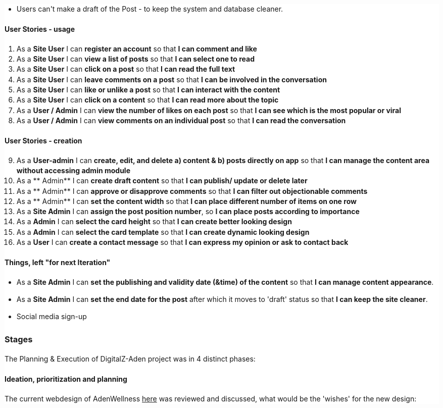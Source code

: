 * Users can't make a draft of the Post - to keep the system and database cleaner.


#### User Stories - usage

1.	As a **Site User** I can **register an account** so that **I can comment and like**
2.	As a **Site User** I can **view a list of posts** so that **I can select one to read**
3.	As a **Site User** I can **click on a post** so that **I can read the full text**
4.	As a **Site User** I can **leave comments on a post** so that **I can be involved in the conversation**
5.	As a **Site User** I can **like or unlike a post** so that **I can interact with the content**
6.	As a **Site User** I can **click on a content** so that **I can read more about the topic**
7.	As a **User / Admin** I can **view the number of likes on each post** so that **I can see which is the most popular or viral**
8.	As a **User / Admin** I can **view comments on an individual post** so that **I can read the conversation**


#### User Stories - creation

9.	As a **User-admin** I can **create, edit, and delete a) content & b) posts directly on app** so that **I can manage the content area without accessing admin module**
10.	As a ** Admin** I can **create draft content** so that **I can publish/ update or delete later** 
11.	As a ** Admin** I can **approve or disapprove comments** so that **I can filter out objectionable comments**
12.	As a ** Admin** I can **set the content width** so that **I can place different number of items on one row**
13.	As a **Site Admin** I can **assign the post position number**, so **I can place posts according to importance** 
14.	As a **Admin** I can **select the card height** so that **I can create better looking design**
15.	As a **Admin** I can **select the card template** so that **I can create dynamic looking design**
16.	As a **User** I can **create a contact message** so that **I can express my opinion or ask to contact back**

  

#### Things, left "for next Iteration"

* As a **Site Admin** I can **set the publishing and validity date (&time) of the content** so that **I can manage content appearance**.

* As a **Site Admin** I can **set the end date for the post** after which it moves to 'draft' status so that **I can keep the site cleaner**.
  
* Social media sign-up


### Stages

The Planning & Execution of DigitalZ-Aden project was in 4 distinct phases: 

#### Ideation, prioritization and planning

The current webdesign of AdenWellness [here](https://adenwell.com/) was reviewed and discussed, what would be the 'wishes' for the new design:
